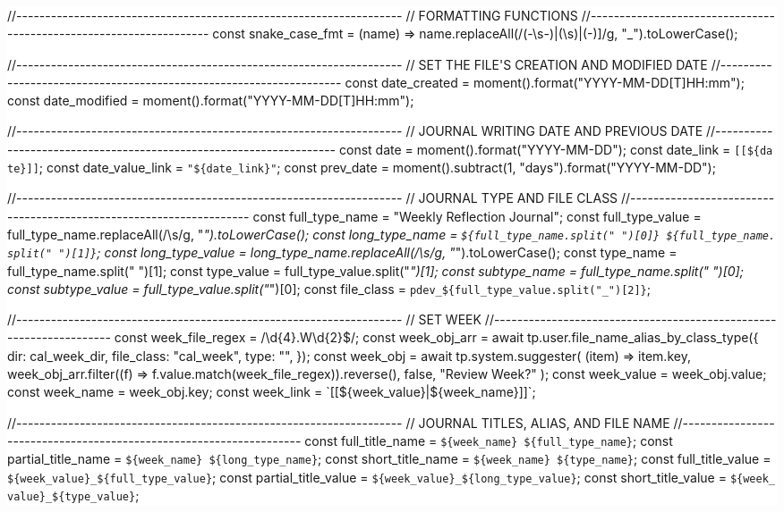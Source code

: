 //-------------------------------------------------------------------
// FORMATTING FUNCTIONS
//-------------------------------------------------------------------
const snake_case_fmt = (name) =>
  name.replaceAll(/(\-\s\-)|(\s)|(\-)]/g, "_").toLowerCase();

//-------------------------------------------------------------------
// SET THE FILE'S CREATION AND MODIFIED DATE
//-------------------------------------------------------------------
const date_created = moment().format("YYYY-MM-DD[T]HH:mm");
const date_modified = moment().format("YYYY-MM-DD[T]HH:mm");

//-------------------------------------------------------------------
// JOURNAL WRITING DATE AND PREVIOUS DATE
//-------------------------------------------------------------------
const date = moment().format("YYYY-MM-DD");
const date_link = `[[${date}]]`;
const date_value_link = `"${date_link}"`;
const prev_date = moment().subtract(1, "days").format("YYYY-MM-DD");

//-------------------------------------------------------------------
// JOURNAL TYPE AND FILE CLASS
//-------------------------------------------------------------------
const full_type_name = "Weekly Reflection Journal";
const full_type_value = full_type_name.replaceAll(/\s/g, "_").toLowerCase();
const long_type_name = `${full_type_name.split(" ")[0]} ${full_type_name.split(" ")[1]}`;
const long_type_value = long_type_name.replaceAll(/\s/g, "_").toLowerCase();
const type_name = full_type_name.split(" ")[1];
const type_value = full_type_value.split("_")[1];
const subtype_name = full_type_name.split(" ")[0];
const subtype_value = full_type_value.split("_")[0];
const file_class = `pdev_${full_type_value.split("_")[2]}`;

//-------------------------------------------------------------------
// SET WEEK
//-------------------------------------------------------------------
const week_file_regex = /\d{4}.W\d{2}$/;
const week_obj_arr = await tp.user.file_name_alias_by_class_type({
  dir: cal_week_dir,
  file_class: "cal_week",
  type: "",
});
const week_obj = await tp.system.suggester(
  (item) => item.key,
  week_obj_arr.filter((f) => f.value.match(week_file_regex)).reverse(),
  false,
  "Review Week?"
);
const week_value = week_obj.value;
const week_name = week_obj.key;
const week_link = `[[${week_value}|${week_name}]]`;

//-------------------------------------------------------------------
// JOURNAL TITLES, ALIAS, AND FILE NAME
//-------------------------------------------------------------------
const full_title_name = `${week_name} ${full_type_name}`;
const partial_title_name = `${week_name} ${long_type_name}`;
const short_title_name = `${week_name} ${type_name}`;
const full_title_value = `${week_value}_${full_type_value}`;
const partial_title_value = `${week_value}_${long_type_value}`;
const short_title_value = `${week_value}_${type_value}`;
